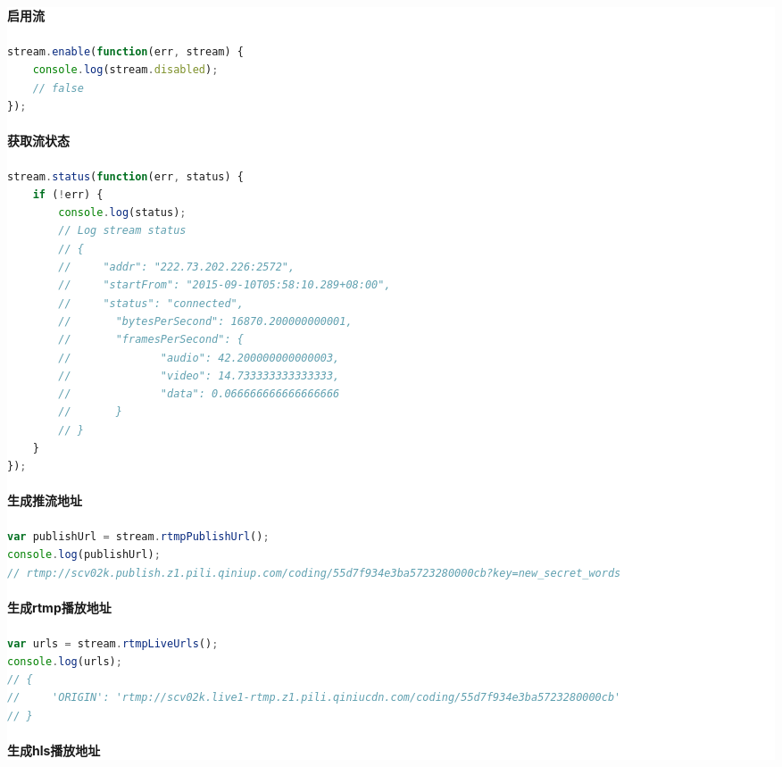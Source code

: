 <a id="enable-a-stream"></a>
#### 启用流

```javascript
stream.enable(function(err, stream) {
	console.log(stream.disabled);
	// false
});
```

<a id="get-stream-status"></a>
#### 获取流状态

```javascript
stream.status(function(err, status) {
    if (!err) {
        console.log(status);
        // Log stream status
        // {
        //     "addr": "222.73.202.226:2572",
        //     "startFrom": "2015-09-10T05:58:10.289+08:00",
        //     "status": "connected",
        //		 "bytesPerSecond": 16870.200000000001,
        //		 "framesPerSecond": {
        //		 		"audio": 42.200000000000003,
        //				"video": 14.733333333333333,
        //				"data": 0.066666666666666666
        //		 }
        // }
    }
});
```

<a id="generate-rtmp-publish-url"></a>
#### 生成推流地址

```javascript
var publishUrl = stream.rtmpPublishUrl();
console.log(publishUrl);
// rtmp://scv02k.publish.z1.pili.qiniup.com/coding/55d7f934e3ba5723280000cb?key=new_secret_words
```

<a id="generate-rtmp-live-play-urls"></a>
#### 生成rtmp播放地址

```javascript
var urls = stream.rtmpLiveUrls();
console.log(urls);
// {
//     'ORIGIN': 'rtmp://scv02k.live1-rtmp.z1.pili.qiniucdn.com/coding/55d7f934e3ba5723280000cb'
// }
```

<a id="generate-hls-play-urls"></a>
#### 生成hls播放地址
